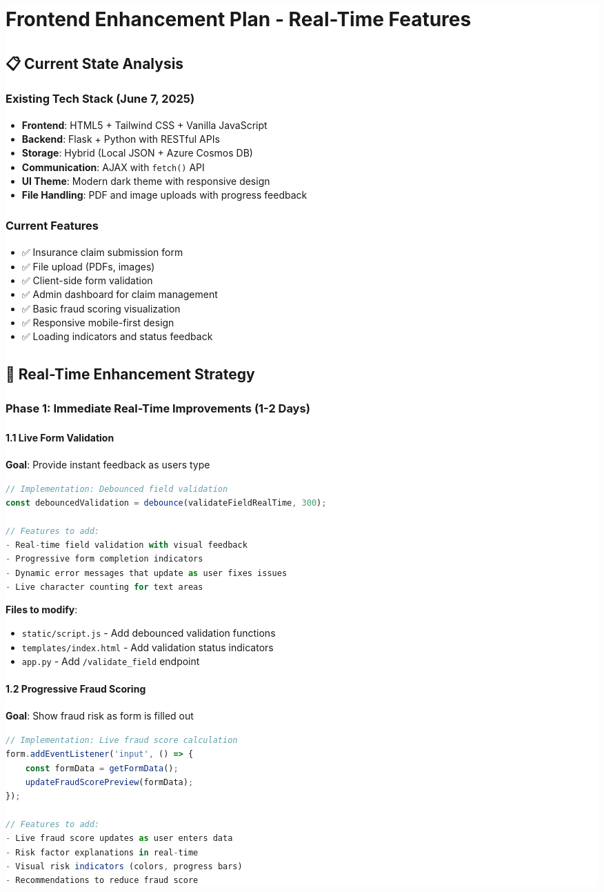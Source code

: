 # Frontend Enhancement Plan - Real-Time Features

## 📋 **Current State Analysis**

### **Existing Tech Stack (June 7, 2025)**
- **Frontend**: HTML5 + Tailwind CSS + Vanilla JavaScript
- **Backend**: Flask + Python with RESTful APIs
- **Storage**: Hybrid (Local JSON + Azure Cosmos DB)
- **Communication**: AJAX with `fetch()` API
- **UI Theme**: Modern dark theme with responsive design
- **File Handling**: PDF and image uploads with progress feedback

### **Current Features**
- ✅ Insurance claim submission form
- ✅ File upload (PDFs, images)
- ✅ Client-side form validation
- ✅ Admin dashboard for claim management
- ✅ Basic fraud scoring visualization
- ✅ Responsive mobile-first design
- ✅ Loading indicators and status feedback

## 🎯 **Real-Time Enhancement Strategy**

### **Phase 1: Immediate Real-Time Improvements (1-2 Days)**

#### **1.1 Live Form Validation**
**Goal**: Provide instant feedback as users type
```javascript
// Implementation: Debounced field validation
const debouncedValidation = debounce(validateFieldRealTime, 300);

// Features to add:
- Real-time field validation with visual feedback
- Progressive form completion indicators
- Dynamic error messages that update as user fixes issues
- Live character counting for text areas
```

**Files to modify**:
- `static/script.js` - Add debounced validation functions
- `templates/index.html` - Add validation status indicators
- `app.py` - Add `/validate_field` endpoint

#### **1.2 Progressive Fraud Scoring**
**Goal**: Show fraud risk as form is filled out
```javascript
// Implementation: Live fraud score calculation
form.addEventListener('input', () => {
    const formData = getFormData();
    updateFraudScorePreview(formData);
});

// Features to add:
- Live fraud score updates as user enters data
- Risk factor explanations in real-time
- Visual risk indicators (colors, progress bars)
- Recommendations to reduce fraud score
```
